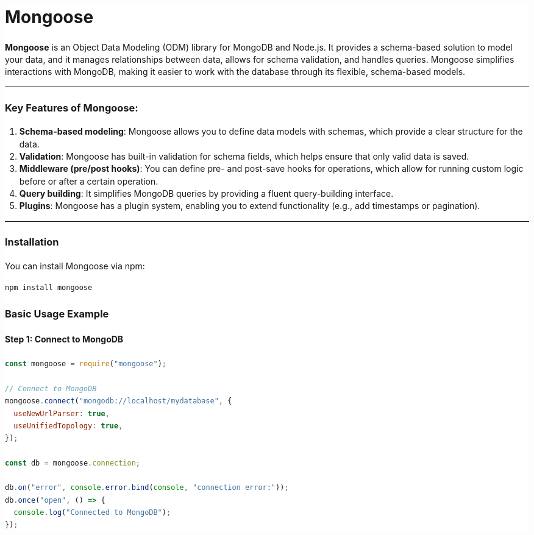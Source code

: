 # Mongoose

**Mongoose** is an Object Data Modeling (ODM) library for MongoDB and Node.js. It provides a schema-based solution to model your data, and it manages relationships between data, allows for schema validation, and handles queries. Mongoose simplifies interactions with MongoDB, making it easier to work with the database through its flexible, schema-based models.

---

### Key Features of Mongoose:

1. **Schema-based modeling**: Mongoose allows you to define data models with schemas, which provide a clear structure for the data.
2. **Validation**: Mongoose has built-in validation for schema fields, which helps ensure that only valid data is saved.
3. **Middleware (pre/post hooks)**: You can define pre- and post-save hooks for operations, which allow for running custom logic before or after a certain operation.
4. **Query building**: It simplifies MongoDB queries by providing a fluent query-building interface.
5. **Plugins**: Mongoose has a plugin system, enabling you to extend functionality (e.g., add timestamps or pagination).

---

### Installation

You can install Mongoose via npm:

```bash
npm install mongoose
```

### Basic Usage Example

#### Step 1: Connect to MongoDB

```javascript
const mongoose = require("mongoose");

// Connect to MongoDB
mongoose.connect("mongodb://localhost/mydatabase", {
  useNewUrlParser: true,
  useUnifiedTopology: true,
});

const db = mongoose.connection;

db.on("error", console.error.bind(console, "connection error:"));
db.once("open", () => {
  console.log("Connected to MongoDB");
});
```
